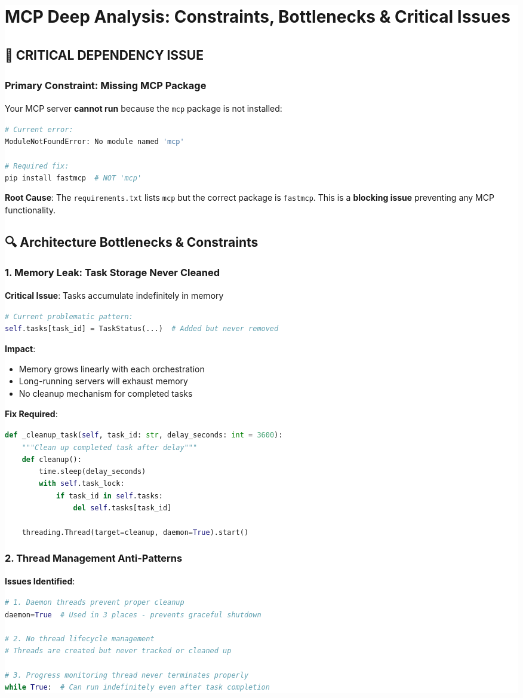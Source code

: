 # MCP Deep Analysis: Constraints, Bottlenecks & Critical Issues

## 🚨 **CRITICAL DEPENDENCY ISSUE**

### **Primary Constraint: Missing MCP Package**
Your MCP server **cannot run** because the `mcp` package is not installed:

```bash
# Current error:
ModuleNotFoundError: No module named 'mcp'

# Required fix:
pip install fastmcp  # NOT 'mcp'
```

**Root Cause**: The `requirements.txt` lists `mcp` but the correct package is `fastmcp`. This is a **blocking issue** preventing any MCP functionality.

## 🔍 **Architecture Bottlenecks & Constraints**

### 1. **Memory Leak: Task Storage Never Cleaned**

**Critical Issue**: Tasks accumulate indefinitely in memory
```python
# Current problematic pattern:
self.tasks[task_id] = TaskStatus(...)  # Added but never removed
```

**Impact**:
- Memory grows linearly with each orchestration
- Long-running servers will exhaust memory
- No cleanup mechanism for completed tasks

**Fix Required**:
```python
def _cleanup_task(self, task_id: str, delay_seconds: int = 3600):
    """Clean up completed task after delay"""
    def cleanup():
        time.sleep(delay_seconds)
        with self.task_lock:
            if task_id in self.tasks:
                del self.tasks[task_id]
    
    threading.Thread(target=cleanup, daemon=True).start()
```

### 2. **Thread Management Anti-Patterns**

**Issues Identified**:
```python
# 1. Daemon threads prevent proper cleanup
daemon=True  # Used in 3 places - prevents graceful shutdown

# 2. No thread lifecycle management
# Threads are created but never tracked or cleaned up

# 3. Progress monitoring thread never terminates properly
while True:  # Can run indefinitely even after task completion
```
